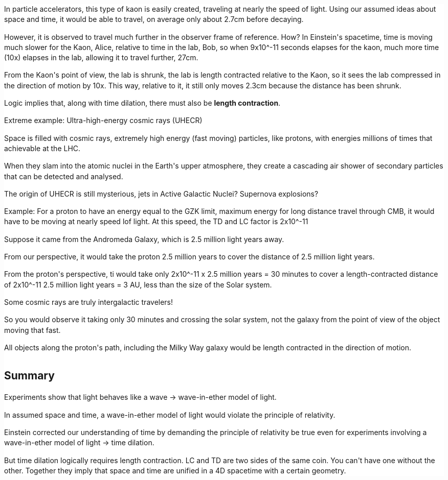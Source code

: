 In particle accelerators, this type of kaon is easily created, traveling at nearly the speed of light. Using our assumed ideas about space and time, it would be able to travel, on average only about 2.7cm before decaying.

However, it is observed to travel much further in the observer frame of reference. How? In Einstein's spacetime, time is moving much slower for the Kaon, Alice, relative to time in the lab, Bob, so when 9x10^-11 seconds elapses for the kaon, much more time (10x) elapses in the lab, allowing it to travel further, 27cm.

From the Kaon's point of view, the lab is shrunk, the lab is length contracted relative to the Kaon, so it sees the lab compressed in the direction of motion by 10x. This way, relative to it, it still only moves 2.3cm because the distance has been shrunk.

Logic implies that, along with time dilation, there must also be **length contraction**.

Extreme example: Ultra-high-energy cosmic rays (UHECR)

Space is filled with cosmic rays, extremely high energy (fast moving) particles, like protons, with energies millions of times that achievable at the LHC.

When they slam into the atomic nuclei in the Earth's upper atmosphere, they create a cascading air shower of secondary particles that can be detected and analysed.

The origin of UHECR is still mysterious, jets in Active Galactic Nuclei? Supernova explosions?

Example: For a proton to have an energy equal to the GZK limit, maximum energy for long distance travel through CMB, it would have to be moving at nearly speed lof light. At this speed, the TD and LC factor is 2x10^-11

Suppose it came from the Andromeda Galaxy, which is 2.5 million light years away.

From our perspective, it would take the proton 2.5 million years to cover the distance of 2.5 million light years.

From the proton's perspective, ti would take only 2x10^-11 x 2.5 million years =  30 minutes to cover a length-contracted distance of 2x10^-11  2.5 million light years = 3 AU, less than the size of the Solar system.

Some cosmic rays are truly intergalactic travelers!

So you would observe it taking only 30 minutes and crossing the solar system, not the galaxy from the point of view of the object moving that fast.

All objects along the proton's path, including the Milky Way galaxy would be length contracted in the direction of motion.

## Summary

Experiments show that light behaves like a wave -> wave-in-ether model of light.

In assumed space and time, a wave-in-ether model of light would violate the principle of relativity.

Einstein corrected our understanding of time by demanding the principle of relativity be true even for experiments involving a wave-in-ether model of light -> time dilation.

But time dilation logically requires length contraction. LC and TD are two sides of the same coin. You can't have one without the other. Together they imply that space and time are unified in a 4D spacetime with a certain geometry.
